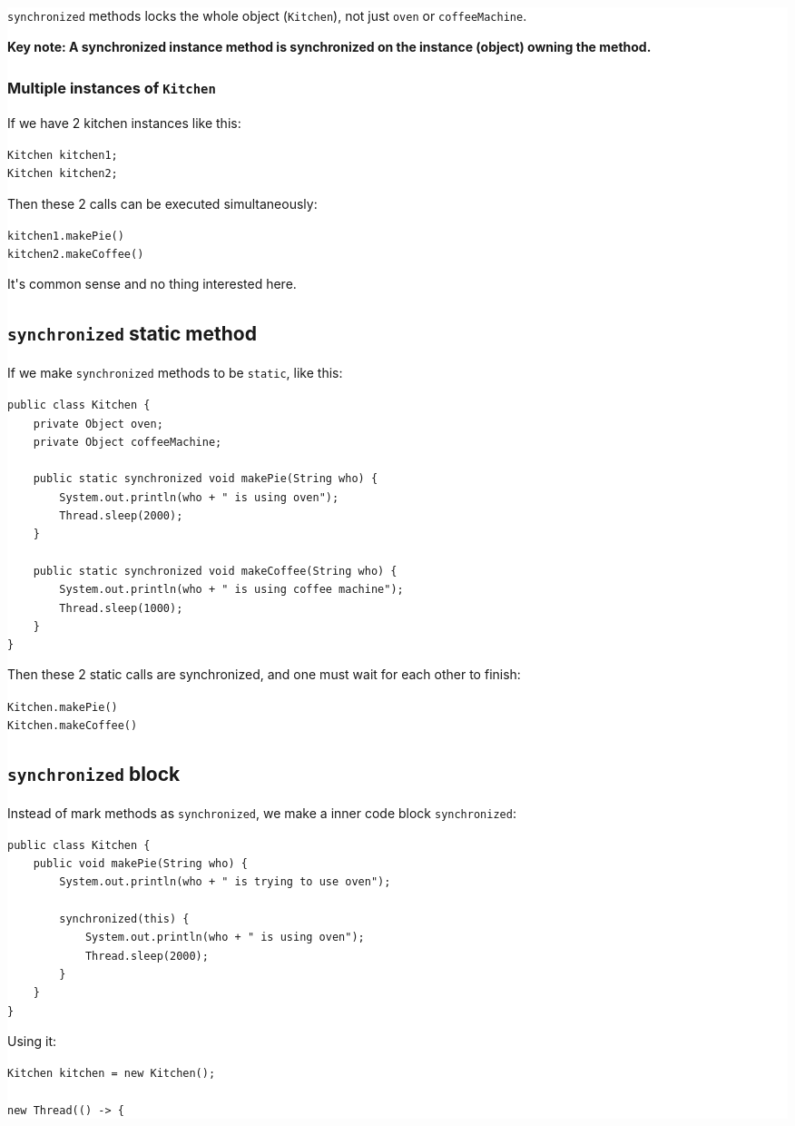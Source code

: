 `synchronized` methods locks the whole object (`Kitchen`), not just `oven` or `coffeeMachine`.

**Key note: A synchronized instance method is synchronized on the instance (object) owning the method.**

### Multiple instances of `Kitchen`

If we have 2 kitchen instances like this:
```
Kitchen kitchen1;
Kitchen kitchen2;
```

Then these 2 calls can be executed simultaneously:

```
kitchen1.makePie()
kitchen2.makeCoffee()
```
It's common sense and no thing interested here.


## `synchronized` static method

If we make `synchronized` methods to be `static`, like this:
```
public class Kitchen {
    private Object oven;
    private Object coffeeMachine;

    public static synchronized void makePie(String who) {
        System.out.println(who + " is using oven");
        Thread.sleep(2000);
    }

    public static synchronized void makeCoffee(String who) {
        System.out.println(who + " is using coffee machine");
        Thread.sleep(1000);
    }
}
```
Then these 2 static calls are synchronized, and one must wait for each other to finish:

```
Kitchen.makePie()
Kitchen.makeCoffee()
```

## `synchronized` block

Instead of mark methods as `synchronized`, we make a inner code block `synchronized`:
```
public class Kitchen {
    public void makePie(String who) {
        System.out.println(who + " is trying to use oven");

        synchronized(this) {
            System.out.println(who + " is using oven");
            Thread.sleep(2000);
        }
    }
}
```
Using it:
```
Kitchen kitchen = new Kitchen();

new Thread(() -> {
```